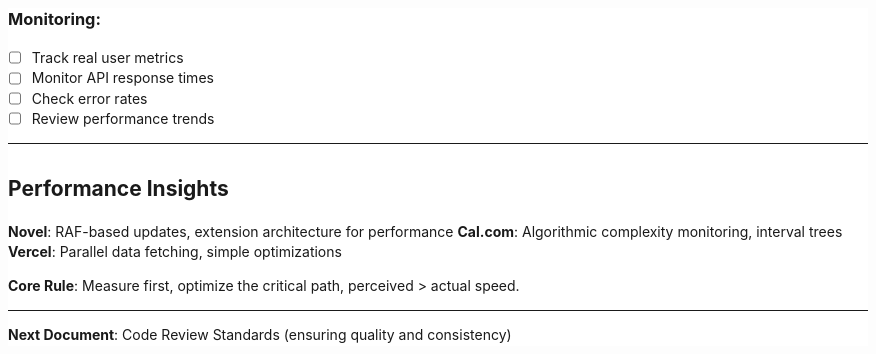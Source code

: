 ### Monitoring:
- [ ] Track real user metrics
- [ ] Monitor API response times
- [ ] Check error rates
- [ ] Review performance trends

---

## Performance Insights

**Novel**: RAF-based updates, extension architecture for performance
**Cal.com**: Algorithmic complexity monitoring, interval trees
**Vercel**: Parallel data fetching, simple optimizations

**Core Rule**: Measure first, optimize the critical path, perceived > actual speed.

---

**Next Document**: Code Review Standards (ensuring quality and consistency)